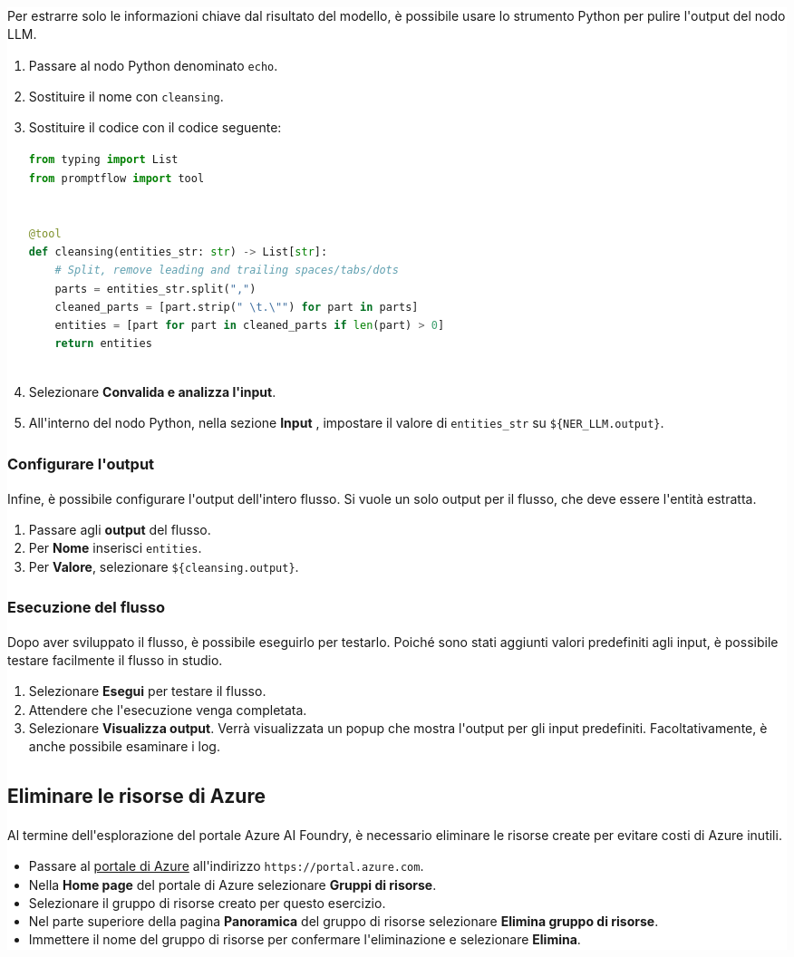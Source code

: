 Per estrarre solo le informazioni chiave dal risultato del modello, è possibile usare lo strumento Python per pulire l'output del nodo LLM.

1. Passare al nodo Python denominato `echo`.
1. Sostituire il nome con `cleansing`.
1. Sostituire il codice con il codice seguente:

   ```python
   from typing import List
   from promptflow import tool
    
    
   @tool
   def cleansing(entities_str: str) -> List[str]:
       # Split, remove leading and trailing spaces/tabs/dots
       parts = entities_str.split(",")
       cleaned_parts = [part.strip(" \t.\"") for part in parts]
       entities = [part for part in cleaned_parts if len(part) > 0]
       return entities
    
   ```

1. Selezionare **Convalida e analizza l'input**.
1. All'interno del nodo Python, nella sezione **Input** , impostare il valore di `entities_str` su `${NER_LLM.output}`.

### Configurare l'output

Infine, è possibile configurare l'output dell'intero flusso. Si vuole un solo output per il flusso, che deve essere l'entità estratta.

1. Passare agli **output** del flusso.
1. Per **Nome** inserisci `entities`.
1. Per **Valore**, selezionare `${cleansing.output}`.

### Esecuzione del flusso

Dopo aver sviluppato il flusso, è possibile eseguirlo per testarlo. Poiché sono stati aggiunti valori predefiniti agli input, è possibile testare facilmente il flusso in studio.

1. Selezionare **Esegui** per testare il flusso.
1. Attendere che l'esecuzione venga completata.
1. Selezionare **Visualizza output**. Verrà visualizzata un popup che mostra l'output per gli input predefiniti. Facoltativamente, è anche possibile esaminare i log.

## Eliminare le risorse di Azure

Al termine dell'esplorazione del portale Azure AI Foundry, è necessario eliminare le risorse create per evitare costi di Azure inutili.

- Passare al [portale di Azure](https://portal.azure.com) all'indirizzo `https://portal.azure.com`.
- Nella **Home page** del portale di Azure selezionare **Gruppi di risorse**.
- Selezionare il gruppo di risorse creato per questo esercizio.
- Nel parte superiore della pagina **Panoramica** del gruppo di risorse selezionare **Elimina gruppo di risorse**.
- Immettere il nome del gruppo di risorse per confermare l'eliminazione e selezionare **Elimina**.
